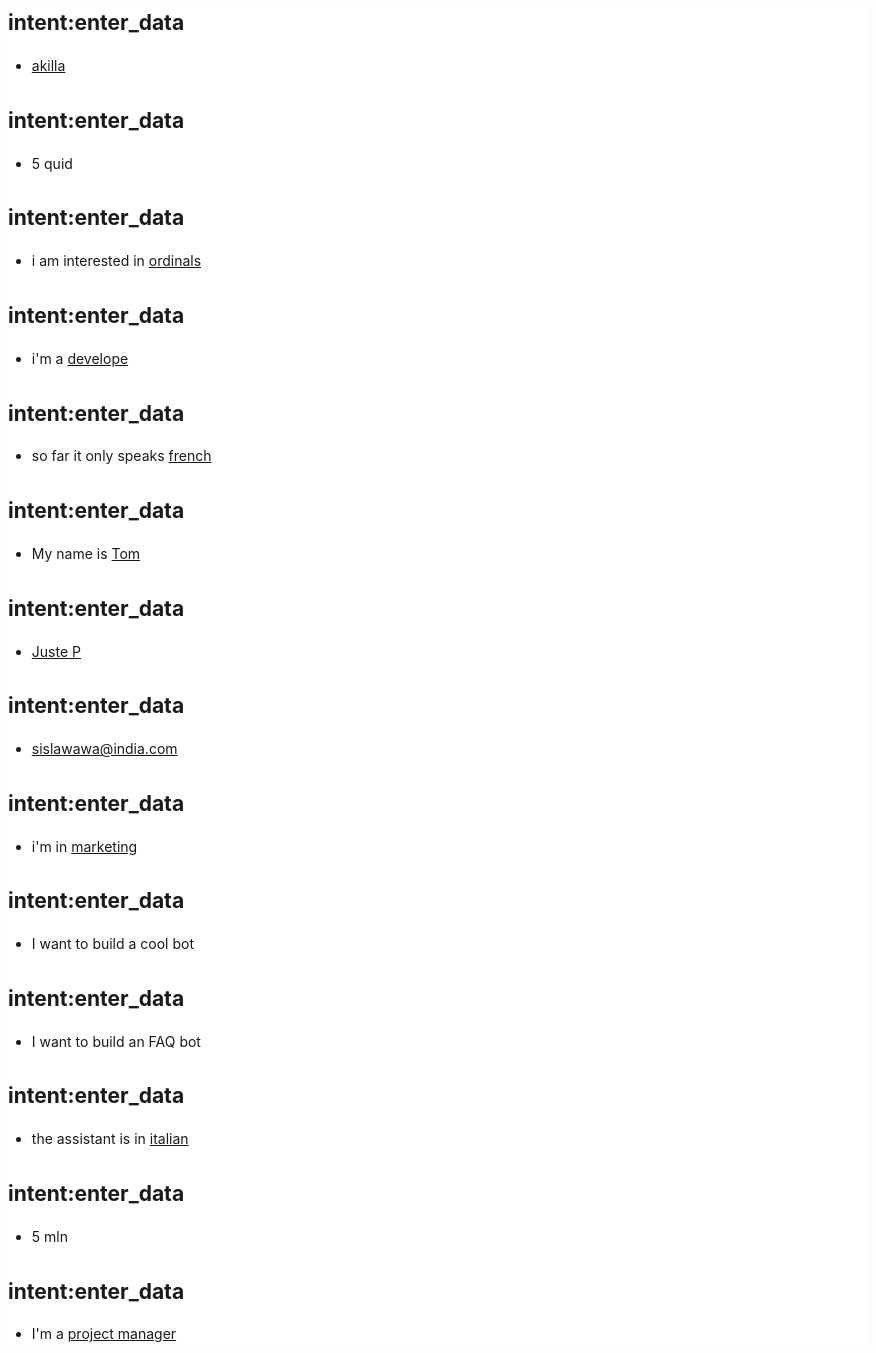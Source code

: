 ## intent:enter_data
- [akilla](name)

## intent:enter_data
- 5 quid

## intent:enter_data
- i am interested in [ordinals](entity)

## intent:enter_data
- i'm a [develope](job_function)

## intent:enter_data
- so far it only speaks [french](language)

## intent:enter_data
- My name is [Tom](name)

## intent:enter_data
- [Juste P](name)

## intent:enter_data
- sislawawa@india.com

## intent:enter_data
- i'm in [marketing](job_function)

## intent:enter_data
- I want to build a cool bot

## intent:enter_data
- I want to build an FAQ bot

## intent:enter_data
- the assistant is in [italian](language)

## intent:enter_data
- 5 mln

## intent:enter_data
- I'm a [project manager](job_function)
